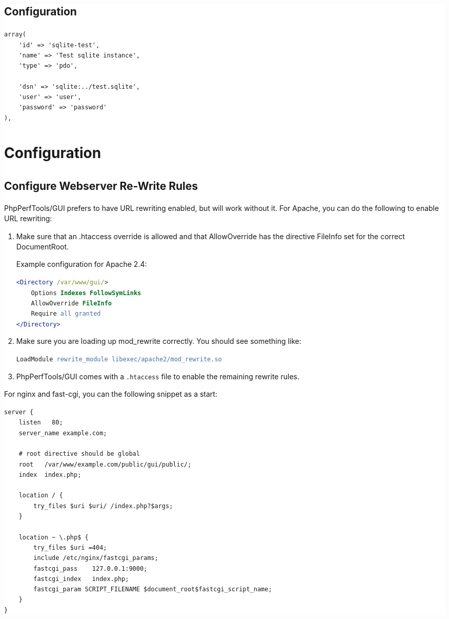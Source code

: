 Configuration
-------------

```
array(
    'id' => 'sqlite-test',
    'name' => 'Test sqlite instance',
    'type' => 'pdo',

    'dsn' => 'sqlite:../test.sqlite',
    'user' => 'user',
    'password' => 'password'
),

```


Configuration
=============

Configure Webserver Re-Write Rules
----------------------------------

PhpPerfTools/GUI prefers to have URL rewriting enabled, but will work without it.
For Apache, you can do the following to enable URL rewriting:

1. Make sure that an .htaccess override is allowed and that AllowOverride
   has the directive FileInfo set for the correct DocumentRoot.

    Example configuration for Apache 2.4:
    ```apache
    <Directory /var/www/gui/>
        Options Indexes FollowSymLinks
        AllowOverride FileInfo
        Require all granted
    </Directory>
    ```
2. Make sure you are loading up mod_rewrite correctly.
   You should see something like:

    ```apache
    LoadModule rewrite_module libexec/apache2/mod_rewrite.so
    ```

3. PhpPerfTools/GUI comes with a `.htaccess` file to enable the remaining rewrite rules.

For nginx and fast-cgi, you can the following snippet as a start:

```nginx
server {
    listen   80;
    server_name example.com;

    # root directive should be global
    root   /var/www/example.com/public/gui/public/;
    index  index.php;

    location / {
        try_files $uri $uri/ /index.php?$args;
    }

    location ~ \.php$ {
        try_files $uri =404;
        include /etc/nginx/fastcgi_params;
        fastcgi_pass    127.0.0.1:9000;
        fastcgi_index   index.php;
        fastcgi_param SCRIPT_FILENAME $document_root$fastcgi_script_name;
    }
}
```